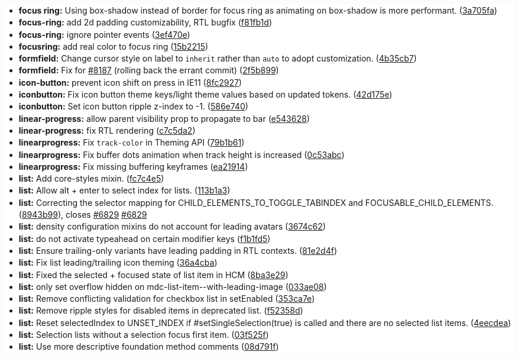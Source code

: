 * **focus ring:** Using box-shadow instead of border for focus ring as animating on box-shadow is more performant. ([3a705fa](https://github.com/charudatta10/material-components-web/commit/3a705fa1d18089ae89c481b5bdfdfed2d378742e))
* **focus-ring:** add 2d padding customizability, RTL bugfix ([f81fb1d](https://github.com/charudatta10/material-components-web/commit/f81fb1d232901c17d5794499c26e746ccab1af19))
* **focus-ring:** ignore pointer events ([3ef470e](https://github.com/charudatta10/material-components-web/commit/3ef470efe6f1d213935dca37ad213030cdd30d88))
* **focusring:** add real color to focus ring ([15b2215](https://github.com/charudatta10/material-components-web/commit/15b22154036ffb0fcadc7b404125a016e28e2b23))
* **formfield:** Change cursor style on label to `inherit` rather than `auto` to adopt customization. ([4b35cb7](https://github.com/charudatta10/material-components-web/commit/4b35cb7d05ac0abf313963370ee2f4b20456df45))
* **formfield:** Fix for [#8187](https://github.com/charudatta10/material-components-web/issues/8187) (rolling back the errant commit) ([2f5b899](https://github.com/charudatta10/material-components-web/commit/2f5b899bc1a7e6dc4015186eed59d937aeb2d743))
* **icon-button:** prevent icon shift on press in IE11 ([8fc2927](https://github.com/charudatta10/material-components-web/commit/8fc29273c49f5bf5006f4df715bee85fbace9cb8))
* **iconbutton:** Fix icon button theme keys/light theme values based on updated tokens. ([42d175e](https://github.com/charudatta10/material-components-web/commit/42d175efc20e9b36eb86a843b23a60626d36e065))
* **iconbutton:** Set icon button ripple z-index to -1. ([586e740](https://github.com/charudatta10/material-components-web/commit/586e740ddcaa674c409d68ab5faf9ee8c61e2d91))
* **linear-progress:** allow parent visibility prop to propagate to bar ([e543628](https://github.com/charudatta10/material-components-web/commit/e543628c3924a47ba63f5b7d58a2a931a260d1d3))
* **linear-progress:** fix RTL rendering ([c7c5da2](https://github.com/charudatta10/material-components-web/commit/c7c5da28f2cd2c1b54dd201d3797e112288fa86c))
* **linearprogress:** Fix `track-color` in Theming API ([79b1b61](https://github.com/charudatta10/material-components-web/commit/79b1b612b9ec10a42caf5946efdead14e44e7f7a))
* **linearprogress:** Fix buffer dots animation when track height is increased ([0c53abc](https://github.com/charudatta10/material-components-web/commit/0c53abc81c05b9afecc127380c700c99fac5d2f8))
* **linearprogress:** Fix missing buffering keyframes ([ea21914](https://github.com/charudatta10/material-components-web/commit/ea219142617255a2b365823701b6ea43ff9a9611))
* **list:** Add core-styles mixin. ([fc7c4e5](https://github.com/charudatta10/material-components-web/commit/fc7c4e5ce2451ecd76f7ea3860b18a16e5f31bac))
* **list:** Allow alt + enter to select index for lists. ([113b1a3](https://github.com/charudatta10/material-components-web/commit/113b1a38e87337fdd00c7495fda3299df2dbc317))
* **list:** Correcting the selector mapping for CHILD_ELEMENTS_TO_TOGGLE_TABINDEX and FOCUSABLE_CHILD_ELEMENTS. ([8943b99](https://github.com/charudatta10/material-components-web/commit/8943b991fd04caab88ae543bad16ba9b47bc7634)), closes [#6829](https://github.com/charudatta10/material-components-web/issues/6829) [#6829](https://github.com/charudatta10/material-components-web/issues/6829)
* **list:** density configuration mixins do not account for leading avatars ([3674c62](https://github.com/charudatta10/material-components-web/commit/3674c6282db170dcf8331f93d779055c3852076b))
* **list:** do not activate typeahead on certain modifier keys ([f1b1fd5](https://github.com/charudatta10/material-components-web/commit/f1b1fd5d3fa72c0a5dab305e3d7e782ff1421d7e))
* **list:** Ensure trailing-only variants have leading padding in RTL contexts. ([81e2d4f](https://github.com/charudatta10/material-components-web/commit/81e2d4ff36518c586972aad4512b43d2bb0cd2d2))
* **list:** Fix list leading/trailing icon theming ([36a4cba](https://github.com/charudatta10/material-components-web/commit/36a4cba9944392b391b86d41405ee21fb97f4c22))
* **list:** Fixed the selected + focused state of list item in HCM ([8ba3e29](https://github.com/charudatta10/material-components-web/commit/8ba3e298ca18cf8e7e11f07559e27287e74efeb8))
* **list:** only set overflow hidden on mdc-list-item--with-leading-image ([033ae08](https://github.com/charudatta10/material-components-web/commit/033ae083aad9ad4376e64aa328df936c7adb5a32))
* **list:** Remove conflicting validation for checkbox list in setEnabled ([353ca7e](https://github.com/charudatta10/material-components-web/commit/353ca7e9f21b3589a17d25d8892198cba811dd13))
* **list:** Remove ripple styles for disabled items in deprecated list. ([f52358d](https://github.com/charudatta10/material-components-web/commit/f52358dd0796308919bb78deffc573d0d933c7de))
* **list:** Reset selectedIndex to UNSET_INDEX if #setSingleSelection(true) is called and there are no selected list items. ([4eecdea](https://github.com/charudatta10/material-components-web/commit/4eecdeaf09ed0429aa685ee35ea2ce7970af89cc))
* **list:** Selection lists without a selection focus first item. ([03f525f](https://github.com/charudatta10/material-components-web/commit/03f525f9ff880f27a43f2e50851a5dc6cd6b022c))
* **list:** Use more descriptive foundation method comments ([08d791f](https://github.com/charudatta10/material-components-web/commit/08d791f37a159f24686e97df983637947e2a1e87))